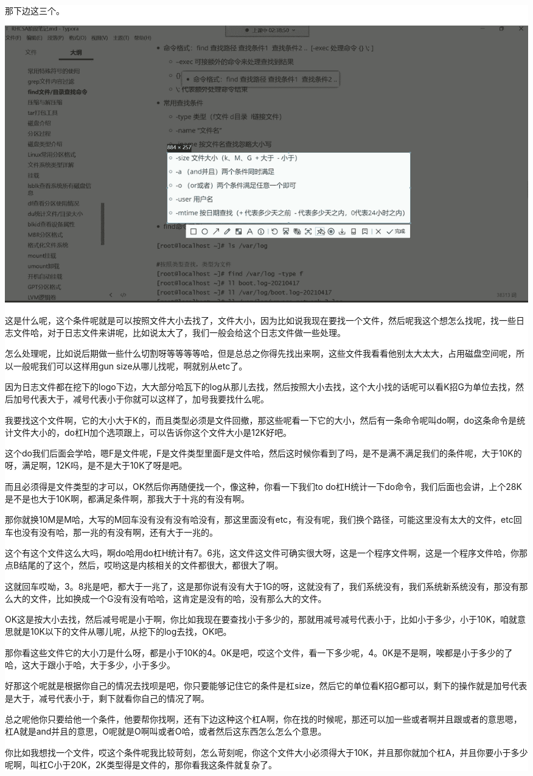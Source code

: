 那下边这三个。

![](img/656d1285ea4080b14e72b3972ba89409_5.png)

这是什么呢，这个条件呢就是可以按照文件大小去找了，文件大小，因为比如说我现在要找一个文件，然后呢我这个想怎么找呢，找一些日志文件哈，对于日志文件来讲呢，比如说太大了，我们一般会给这个日志文件做一些处理。

怎么处理呢，比如说后期做一些什么切割呀等等等等哈，但是总总之你得先找出来啊，这些文件我看看他别太大太大，占用磁盘空间呢，所以一般呢我们可以这样用gun size从哪儿找呢，啊就别从etc了。

因为日志文件都在挖下的logo下边，大大部分哈瓦下的log从那儿去找，然后按照大小去找，这个大小找的话呢可以看K招G为单位去找，然后加号代表大于，减号代表小于你就可以这样了，加号我要找什么呢。

我要找这个文件啊，它的大小大于K的，而且类型必须是文件回撤，那这些呢看一下它的大小，然后有一条命令呢叫do啊，do这条命令是统计文件大小的，do杠H加个选项跟上，可以告诉你这个文件大小是12K好吧。

这个do我们后面会学哈，嗯F是文件呢，F是文件类型里面F是文件哈，然后这时候你看到了吗，是不是满不满足我们的条件呢，大于10K的呀，满足啊，12K吗，是不是大于10K了呀是吧。

而且必须得是文件类型的才可以，OK然后你再随便找一个，像这种，你看一下我们to do杠H统计一下do命令，我们后面也会讲，上个28K是不是也大于10K啊，都满足条件啊，那我大于十兆的有没有啊。

那你就换10M是M哈，大写的M回车没有没有没有哈没有，那这里面没有etc，有没有呢，我们换个路径，可能这里没有太大的文件，etc回车也没有没有哈，那一兆的有没有啊，还有大于一兆的。

这个有这个文件这么大吗，啊do哈用do杠H统计有7。6兆，这文件这文件可确实很大呀，这是一个程序文件啊，这是一个程序文件哈，你那点B结尾的了这个，然后，哎哟这是内核相关的文件都很大，都很大了啊。

这就回车哎呦，3。8兆是吧，都大于一兆了，这是那你说有没有大于1G的呀，这就没有了，我们系统没有，我们系统新系统没有，那没有那么大的文件，比如换成一个G没有没有哈哈，这肯定是没有的哈，没有那么大的文件。

OK这是按大小去找，然后减号呢是小于啊，你比如我现在要查找小于多少的，那就用减号减号代表小于，比如小于多少，小于10K，咱就意思就是10K以下的文件从哪儿呢，从挖下的log去找，OK吧。

那你看这些文件它的大小刀是什么呀，都是小于10K的4。0K是吧，哎这个文件，看一下多少呢，4。0K是不是啊，唉都是小于多少的了哈，这大于跟小于哈，大于多少，小于多少。

好那这个呢就是根据你自己的情况去找呗是吧，你只要能够记住它的条件是杠size，然后它的单位看K招G都可以，剩下的操作就是加号代表是大于，减号代表小于，剩下就看你自己的情况了啊。

总之呢他你只要给他一个条件，他要帮你找啊，还有下边这种这个杠A啊，你在找的时候呢，那还可以加一些或者啊并且跟或者的意思嗯，杠A就是and并且的意思，O呢就是O啊叫或者O哈，或者然后这东西怎么怎么个意思。

你比如我想找一个文件，哎这个条件呢我比较苛刻，怎么苛刻呢，你这个文件大小必须得大于10K，并且那你就加个杠A，并且你要小于多少呢啊，叫杠C小于20K，2K类型得是文件的，那你看我这条件就复杂了。
